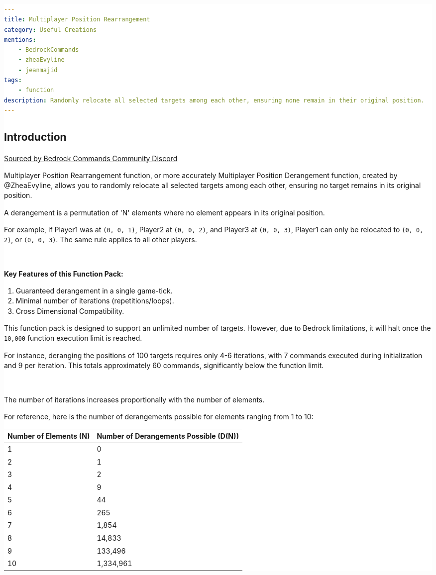 ```yaml
---
title: Multiplayer Position Rearrangement
category: Useful Creations
mentions:
    - BedrockCommands
    - zheaEvyline
    - jeanmajid
tags:
    - function
description: Randomly relocate all selected targets among each other, ensuring none remain in their original position.
---
```


## Introduction

[Sourced by Bedrock Commands Community Discord](https://discord.gg/SYstTYx5G5)

Multiplayer Position Rearrangement function, or more accurately Multiplayer Position Derangement function, created by @ZheaEvyline, allows you to randomly relocate all selected targets among each other, ensuring no target remains in its original position.

A derangement is a permutation of 'N' elements where no element appears in its original position.

For example, if Player1 was at `(0, 0, 1)`, Player2 at `(0, 0, 2)`, and Player3 at `(0, 0, 3)`, Player1 can only be relocated to `(0, 0, 2)`, or `(0, 0, 3)`. The same rule applies to all other players.

<br>

**Key Features of this Function Pack:**

1. Guaranteed derangement in a single game-tick.
2. Minimal number of iterations (repetitions/loops).
3. Cross Dimensional Compatibility.

This function pack is designed to support an unlimited number of targets. However, due to Bedrock limitations, it will halt once the `10,000` function execution limit is reached.

For instance, deranging the positions of 100 targets requires only 4-6 iterations, with 7 commands executed during initialization and 9 per iteration. This totals approximately 60 commands, significantly below the function limit.

<br>

The number of iterations increases proportionally with the number of elements.

For reference, here is the number of derangements possible for elements ranging from 1 to 10:

| Number of Elements (N) | Number of Derangements Possible (D(N)) |
|------------------------|------------------------------|
| 1                      | 0                            |
| 2                      | 1                            |
| 3                      | 2                            |
| 4                      | 9                            |
| 5                      | 44                           |
| 6                      | 265                          |
| 7                      | 1,854                        |
| 8                      | 14,833                       |
| 9                      | 133,496                      |
| 10                     | 1,334,961                    |